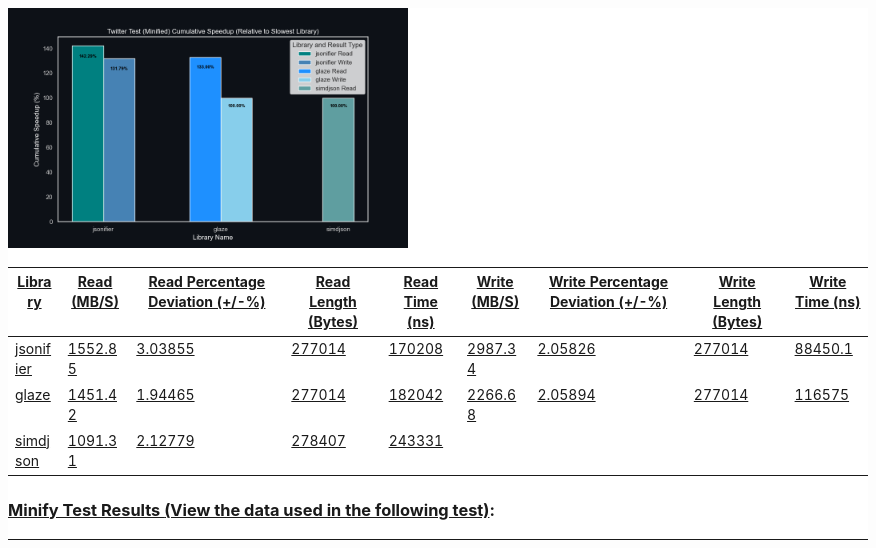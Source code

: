 <p align="left"><a href="https://github.com/RealTimeChris/Json-Performance/blob/main/Graphs/MacOS-CLANG/Twitter%20Test%20%28Minified%29_Cumulative_Speedup.png" target="_blank"><img src="https://github.com/RealTimeChris/Json-Performance/blob/main/Graphs/MacOS-CLANG/Twitter Test (Minified)_Cumulative_Speedup.png?raw=true" 
alt="" width="400"/></p>


| Library | Read (MB/S) | Read Percentage Deviation (+/-%) | Read Length (Bytes) | Read Time (ns) | Write (MB/S) | Write Percentage Deviation (+/-%) | Write Length (Bytes) | Write Time (ns) |
| ------- | ----------- | -------------------------------- | ------------------- | -------------- | ------------ | --------------------------------- | -------------------- | --------------- |  
| [jsonifier](https://github.com/realtimechris/jsonifier/commit/b4d1bbb) | 1552.85 | 3.03855 | 277014 | 170208 | 2987.34 | 2.05826 | 277014 | 88450.1 | 
| [glaze](https://github.com/stephenberry/glaze/commit/7e525e8) | 1451.42 | 1.94465 | 277014 | 182042 | 2266.68 | 2.05894 | 277014 | 116575 | 
| [simdjson](https://github.com/simdjson/simdjson/commit/078e2c9) | 1091.31 | 2.12779 | 278407 | 243331 | 

### Minify Test Results [(View the data used in the following test)](https://github.com/RealTimeChris/Json-Performance/blob/main/Json/MacOS-CLANG/Minify%20Test.json):

----